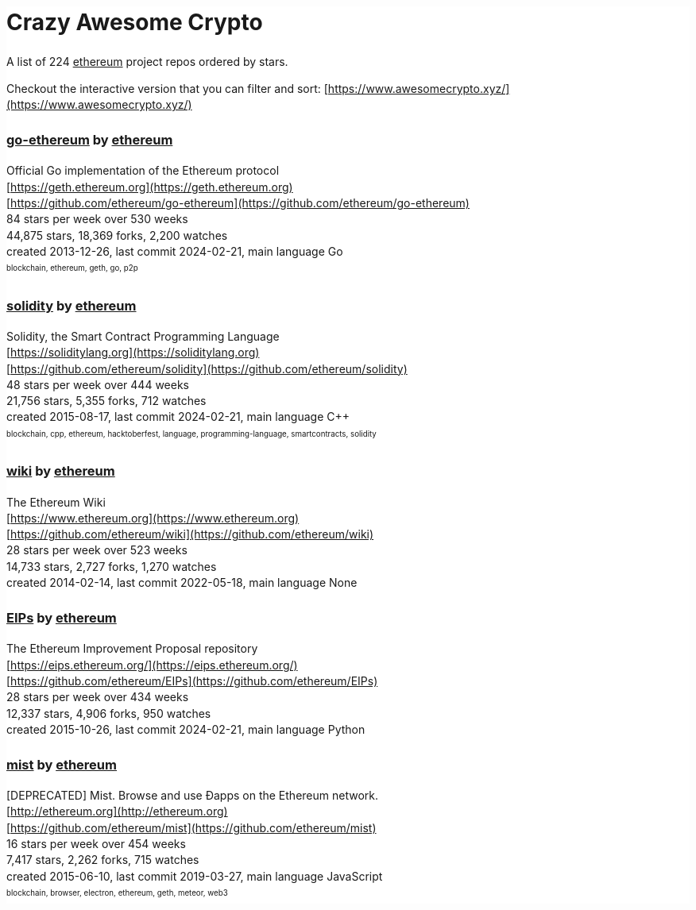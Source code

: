 # Crazy Awesome Crypto
A list of 224 [ethereum](https://github.com/ethereum) project repos ordered by stars.  

Checkout the interactive version that you can filter and sort: 
[https://www.awesomecrypto.xyz/](https://www.awesomecrypto.xyz/)  


### [go-ethereum](https://github.com/ethereum/go-ethereum) by [ethereum](https://github.com/ethereum)  
Official Go implementation of the Ethereum protocol  
[https://geth.ethereum.org](https://geth.ethereum.org)  
[https://github.com/ethereum/go-ethereum](https://github.com/ethereum/go-ethereum)  
84 stars per week over 530 weeks  
44,875 stars, 18,369 forks, 2,200 watches  
created 2013-12-26, last commit 2024-02-21, main language Go  
<sub><sup>blockchain, ethereum, geth, go, p2p</sup></sub>


### [solidity](https://github.com/ethereum/solidity) by [ethereum](https://github.com/ethereum)  
Solidity, the Smart Contract Programming Language  
[https://soliditylang.org](https://soliditylang.org)  
[https://github.com/ethereum/solidity](https://github.com/ethereum/solidity)  
48 stars per week over 444 weeks  
21,756 stars, 5,355 forks, 712 watches  
created 2015-08-17, last commit 2024-02-21, main language C++  
<sub><sup>blockchain, cpp, ethereum, hacktoberfest, language, programming-language, smartcontracts, solidity</sup></sub>


### [wiki](https://github.com/ethereum/wiki) by [ethereum](https://github.com/ethereum)  
The Ethereum Wiki  
[https://www.ethereum.org](https://www.ethereum.org)  
[https://github.com/ethereum/wiki](https://github.com/ethereum/wiki)  
28 stars per week over 523 weeks  
14,733 stars, 2,727 forks, 1,270 watches  
created 2014-02-14, last commit 2022-05-18, main language None  


### [EIPs](https://github.com/ethereum/EIPs) by [ethereum](https://github.com/ethereum)  
The Ethereum Improvement Proposal repository  
[https://eips.ethereum.org/](https://eips.ethereum.org/)  
[https://github.com/ethereum/EIPs](https://github.com/ethereum/EIPs)  
28 stars per week over 434 weeks  
12,337 stars, 4,906 forks, 950 watches  
created 2015-10-26, last commit 2024-02-21, main language Python  


### [mist](https://github.com/ethereum/mist) by [ethereum](https://github.com/ethereum)  
[DEPRECATED] Mist. Browse and use Ðapps on the Ethereum network.  
[http://ethereum.org](http://ethereum.org)  
[https://github.com/ethereum/mist](https://github.com/ethereum/mist)  
16 stars per week over 454 weeks  
7,417 stars, 2,262 forks, 715 watches  
created 2015-06-10, last commit 2019-03-27, main language JavaScript  
<sub><sup>blockchain, browser, electron, ethereum, geth, meteor, web3</sup></sub>
